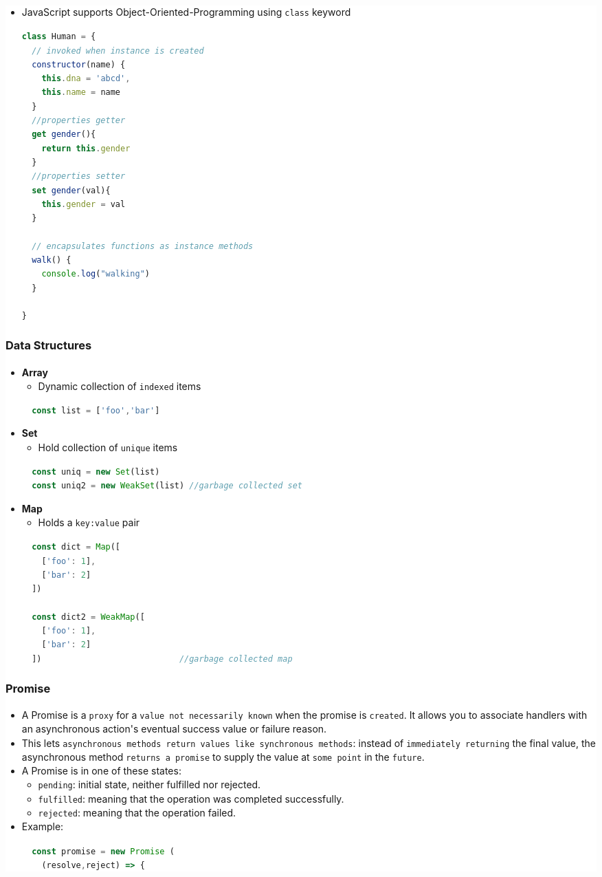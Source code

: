 + JavaScript supports Object-Oriented-Programming using `class` keyword
  ```js
  class Human = {
    // invoked when instance is created
    constructor(name) {
      this.dna = 'abcd',
      this.name = name
    }
    //properties getter
    get gender(){
      return this.gender
    }
    //properties setter
    set gender(val){
      this.gender = val
    }

    // encapsulates functions as instance methods
    walk() {
      console.log("walking")
    }

  }
  ```

### Data Structures
+ **Array**
  + Dynamic collection of `indexed` items
  ```js
    const list = ['foo','bar']
  ```
+ **Set**
  + Hold collection of `unique` items
  ```js
    const uniq = new Set(list)
    const uniq2 = new WeakSet(list) //garbage collected set
  ```
+ **Map**
  + Holds a `key:value` pair
  ```js
    const dict = Map([
      ['foo': 1],
      ['bar': 2]
    ])

    const dict2 = WeakMap([
      ['foo': 1],
      ['bar': 2]
    ])                            //garbage collected map
  ```

### Promise
+ A Promise is a `proxy` for a `value not necessarily known` when the promise is `created`. It allows you to associate handlers with an asynchronous action's eventual success value or failure reason. 
+ This lets `asynchronous methods return values like synchronous methods`: instead of `immediately returning` the final value, the asynchronous method `returns a promise` to supply the value at `some point` in the `future`.
+ A Promise is in one of these states:
  + `pending`: initial state, neither fulfilled nor rejected.
  + `fulfilled`: meaning that the operation was completed successfully.
  + `rejected`: meaning that the operation failed.
+ Example:
  ```js
    const promise = new Promise (
      (resolve,reject) => {
  ```
